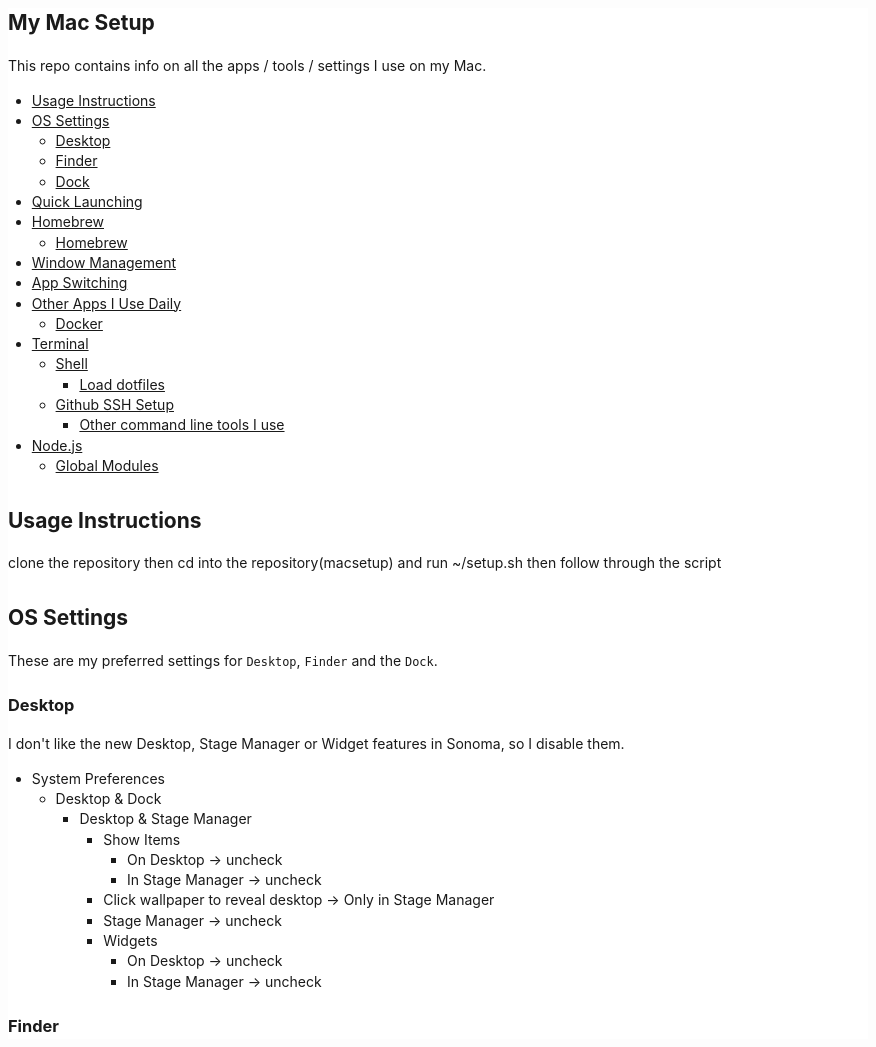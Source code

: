 ## My Mac Setup

This repo contains info on all the apps / tools / settings I use on my Mac.

- [Usage Instructions](#usage-instructions)
- [OS Settings](#os-settings)
  - [Desktop](#desktop)
  - [Finder](#finder)
  - [Dock](#dock)
- [Quick Launching](#quick-launching)
- [Homebrew](#homebrew)
  - [Homebrew](#homebrew-1)
- [Window Management](#window-management)
- [App Switching](#app-switching)
- [Other Apps I Use Daily](#other-apps-i-use-daily)
  - [Docker](#docker)
- [Terminal](#terminal)
  - [Shell](#shell)
    - [Load dotfiles](#load-dotfiles)
  - [Github SSH Setup](#github-ssh-setup)
    - [Other command line tools I use](#other-command-line-tools-i-use)
- [Node.js](#nodejs)
  - [Global Modules](#global-modules)

## Usage Instructions

clone the repository then cd into the repository(macsetup) and run ~/setup.sh then follow through the script

## OS Settings

These are my preferred settings for `Desktop`, `Finder` and the `Dock`.

### Desktop

I don't like the new Desktop, Stage Manager or Widget features in Sonoma, so I disable them.

- System Preferences
  - Desktop & Dock
    - Desktop & Stage Manager
      - Show Items
        - On Desktop -> uncheck
        - In Stage Manager -> uncheck
      - Click wallpaper to reveal desktop -> Only in Stage Manager
      - Stage Manager -> uncheck
      - Widgets
        - On Desktop -> uncheck
        - In Stage Manager -> uncheck

### Finder
